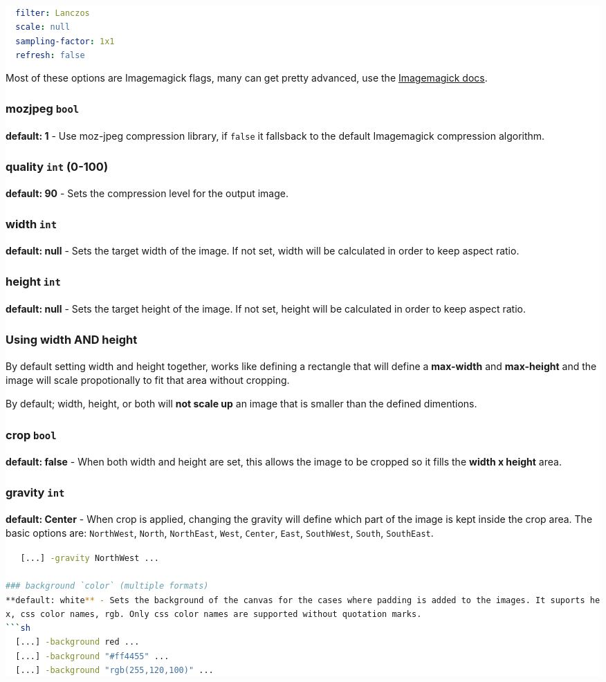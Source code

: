 ```yml
  filter: Lanczos
  scale: null
  sampling-factor: 1x1
  refresh: false
```

Most of these options are Imagemagick flags, many can get pretty advanced, use the [Imagemagick docs](http://www.imagemagick.org/script/command-line-options.php).

### mozjpeg `bool`
**default: 1** - Use moz-jpeg compression library, if `false` it fallsback to the default Imagemagick compression algorithm. 

### quality `int` (0-100)
**default: 90** - Sets the compression level for the output image.

### width `int`
**default: null** - Sets the target width of the image. If not set, width will be calculated in order to keep aspect ratio.

### height `int`
**default: null** - Sets the target height of the image. If not set, height will be calculated in order to keep aspect ratio.

### Using width AND height
By default setting width and height together, works like defining a rectangle that will define a **max-width** and **max-height** and the image will scale propotionally to fit that area without cropping.


By default; width, height, or both will **not scale up** an image that is smaller than the defined dimentions.


### crop `bool` 
**default: false** - When both width and height are set, this allows the image to be cropped so it fills the **width x height** area.

### gravity `int`
**default: Center** - When crop is applied, changing the gravity will define which part of the image is kept inside the crop area.
The basic options are: `NorthWest`, `North`, `NorthEast`, `West`, `Center`, `East`, `SouthWest`, `South`, `SouthEast`.
```sh
   [...] -gravity NorthWest ...

### background `color` (multiple formats) 
**default: white** - Sets the background of the canvas for the cases where padding is added to the images. It suports hex, css color names, rgb. Only css color names are supported without quotation marks.
```sh
  [...] -background red ...
  [...] -background "#ff4455" ...
  [...] -background "rgb(255,120,100)" ...
```
